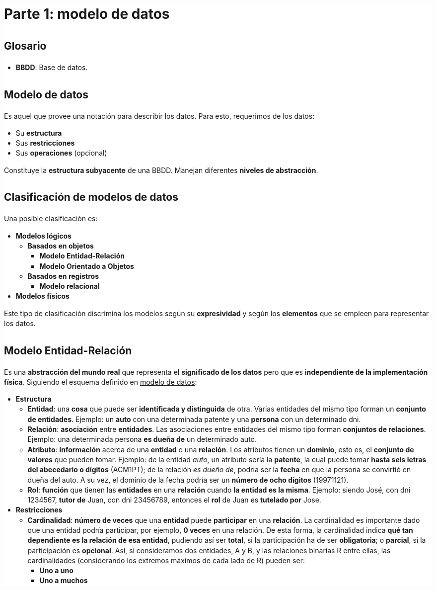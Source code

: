 # Parte 1: modelo de datos

## Glosario

+ **BBDD**: Base de datos.

## Modelo de datos

Es aquel que provee una notación para describir los datos. Para esto, requerimos de los datos:

+ Su **estructura**
+ Sus **restricciones**
+ Sus **operaciones** (opcional)

Constituye la **estructura subyacente** de una BBDD. Manejan diferentes **niveles de abstracción**.

## Clasificación de modelos de datos

Una posible clasificación es:

+ **Modelos lógicos**
	- **Basados en objetos**
		* **Modelo Entidad-Relación**
		* **Modelo Orientado a Objetos**
	- **Basados en registros**
		* **Modelo relacional**
+ **Modelos físicos**

Este tipo de clasificación discrimina los modelos según su **expresividad** y según los **elementos** que se empleen para representar los datos.

## Modelo Entidad-Relación

Es una **abstracción del mundo real** que representa el **significado de los datos** pero que es **independiente de la implementación física**. Siguiendo el esquema definido en [modelo de datos](#modelo-de-datos):

+ **Estructura**
	- **Entidad**: una **cosa** que puede ser **identificada y distinguida** de otra. Varias entidades del mismo tipo forman un **conjunto de entidades**. Ejemplo: un **auto** con una determinada patente y una **persona** con un determinado dni.
	- **Relación**: **asociación** entre **entidades**. Las asociaciones entre entidades del mismo tipo forman **conjuntos de relaciones**. Ejemplo: una determinada persona **es dueña de** un determinado auto. 
	- **Atributo**: **información** acerca de una **entidad** o una **relación**. Los atributos tienen un **dominio**, esto es, el **conjunto de valores** que pueden tomar. Ejemplo: de la entidad _auto_, un atributo sería la **patente**, la cual puede tomar **hasta seis letras del abecedario o dígitos** (ACM1PT); de la relación _es dueño de_, podría ser la **fecha** en que la persona se convirtió en dueña del auto. A su vez, el dominio de la fecha podría ser un **número de ocho dígitos** (19971121).
	- **Rol**: **función** que tienen las **entidades** en una **relación** cuando **la entidad es la misma**. Ejemplo: siendo José, con dni 1234567, **tutor de** Juan, con dni 23456789, entonces el **rol** de Juan es **tutelado por** Jose.
+ **Restricciones**
	- **Cardinalidad**: **número de veces** que una **entidad** puede **participar** en una **relación**. La cardinalidad es importante dado que una entidad podría participar, por ejemplo, **0 veces** en una relación. De esta forma, la cardinalidad indica **qué tan dependiente es la relación de esa entidad**, pudiendo así ser **total**, si la participación ha de ser **obligatoria**; o **parcial**, si la participación es **opcional**. Así, si consideramos dos entidades, A y B, y las relaciones binarias R entre ellas, las cardinalidades (considerando los extremos máximos de cada lado de R) pueden ser:
		* **Uno a uno**
		* **Uno a muchos**